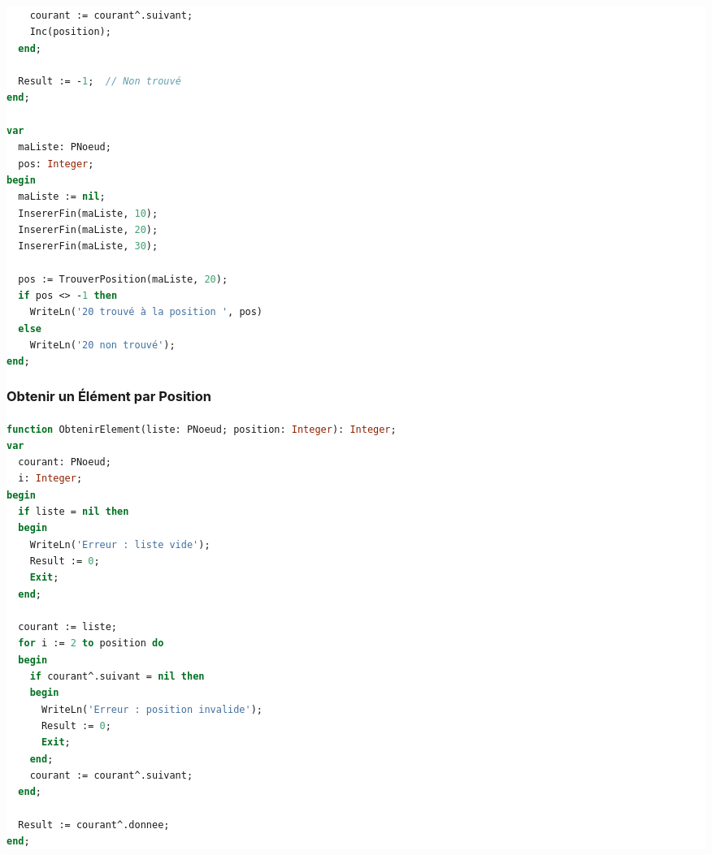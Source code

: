 ```pascal
    courant := courant^.suivant;
    Inc(position);
  end;

  Result := -1;  // Non trouvé
end;

var
  maListe: PNoeud;
  pos: Integer;
begin
  maListe := nil;
  InsererFin(maListe, 10);
  InsererFin(maListe, 20);
  InsererFin(maListe, 30);

  pos := TrouverPosition(maListe, 20);
  if pos <> -1 then
    WriteLn('20 trouvé à la position ', pos)
  else
    WriteLn('20 non trouvé');
end;
```

### Obtenir un Élément par Position

```pascal
function ObtenirElement(liste: PNoeud; position: Integer): Integer;
var
  courant: PNoeud;
  i: Integer;
begin
  if liste = nil then
  begin
    WriteLn('Erreur : liste vide');
    Result := 0;
    Exit;
  end;

  courant := liste;
  for i := 2 to position do
  begin
    if courant^.suivant = nil then
    begin
      WriteLn('Erreur : position invalide');
      Result := 0;
      Exit;
    end;
    courant := courant^.suivant;
  end;

  Result := courant^.donnee;
end;
```
